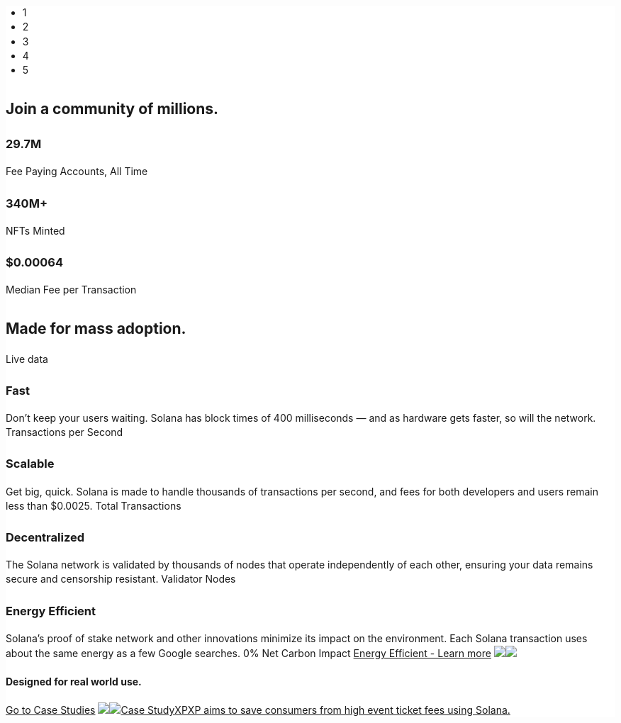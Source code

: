   * 1
  * 2
  * 3
  * 4
  * 5


## Join a community of millions.
### 29.7M
Fee Paying Accounts, All Time
### 340M+
NFTs Minted
### $0.00064
Median Fee per Transaction
## Made for mass adoption.
Live data
### Fast
Don’t keep your users waiting. Solana has block times of 400 milliseconds — and as hardware gets faster, so will the network.
Transactions per Second
### Scalable
Get big, quick. Solana is made to handle thousands of transactions per second, and fees for both developers and users remain less than $0.0025.
Total Transactions
### Decentralized
The Solana network is validated by thousands of nodes that operate independently of each other, ensuring your data remains secure and censorship resistant.
Validator Nodes
### Energy Efficient
Solana’s proof of stake network and other innovations minimize its impact on the environment. Each Solana transaction uses about the same energy as a few Google searches.
0%
Net Carbon Impact
[Energy Efficient - Learn more](https://solana.com/</environment>)
![](https://solana.com/_next/image?url=https%3A%2F%2Fcdn.builder.io%2Fapi%2Fv1%2Fimage%2Fassets%252Fce0c7323a97a4d91bd0baa7490ec9139%252F2ffe062107544cffa49618a58b9c50bc&w=3840&q=75)![](https://solana.com/_next/image?url=https%3A%2F%2Fcdn.builder.io%2Fapi%2Fv1%2Fimage%2Fassets%252Fce0c7323a97a4d91bd0baa7490ec9139%252F421b60c862fb4c2c9b9dc17ad67ff979&w=3840&q=75)
#### Designed for real world use.
[Go to Case Studies](https://solana.com/</news/tag/case-studies>)
[![](https://solana.com/_next/image?url=https%3A%2F%2Fcdn.builder.io%2Fapi%2Fv1%2Fimage%2Fassets%252Fce0c7323a97a4d91bd0baa7490ec9139%252Ff6af6a440836404080a1919059090128&w=3840&q=75)![](https://solana.com/_next/image?url=https%3A%2F%2Fcdn.builder.io%2Fapi%2Fv1%2Fimage%2Fassets%252Fce0c7323a97a4d91bd0baa7490ec9139%252Ff6af6a440836404080a1919059090128&w=3840&q=75)Case StudyXPXP aims to save consumers from high event ticket fees using Solana.](https://solana.com/</news/case-study-xp>)